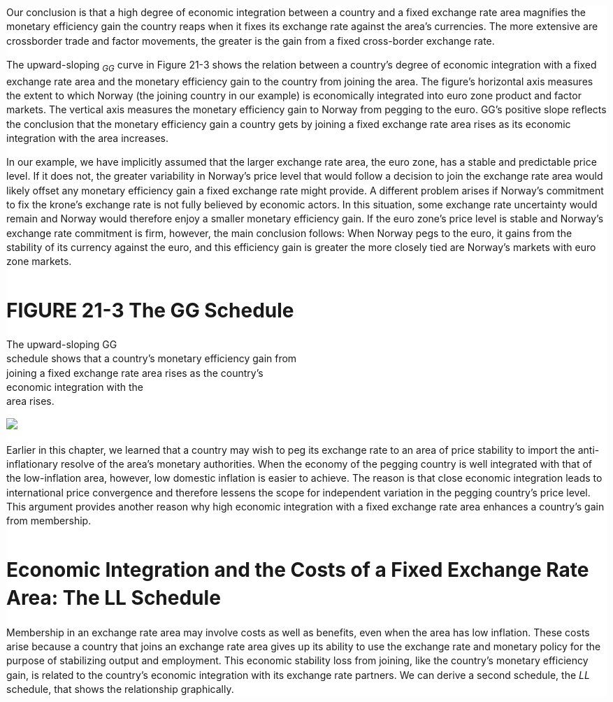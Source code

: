 Our conclusion is that a high degree of economic integration between a country and a fixed exchange rate area magnifies the monetary efficiency gain the country reaps when it fixes its exchange rate against the area’s currencies. The more extensive are crossborder trade and factor movements, the greater is the gain from a fixed cross-border exchange rate.  

The upward-sloping $_{G G}$ curve in Figure 21-3 shows the relation between a country’s degree of economic integration with a fixed exchange rate area and the monetary efficiency gain to the country from joining the area. The figure’s horizontal axis measures the extent to which Norway (the joining country in our example) is economically integrated into euro zone product and factor markets. The vertical axis measures the monetary efficiency gain to Norway from pegging to the euro. GG’s positive slope reflects the conclusion that the monetary efficiency gain a country gets by joining a fixed exchange rate area rises as its economic integration with the area increases.  

In our example, we have implicitly assumed that the larger exchange rate area, the euro zone, has a stable and predictable price level. If it does not, the greater variability in Norway’s price level that would follow a decision to join the exchange rate area would likely offset any monetary efficiency gain a fixed exchange rate might provide. A different problem arises if Norway’s commitment to fix the krone’s exchange rate is not fully believed by economic actors. In this situation, some exchange rate uncertainty would remain and Norway would therefore enjoy a smaller monetary efficiency gain. If the euro zone’s price level is stable and Norway’s exchange rate commitment is firm, however, the main conclusion follows: When Norway pegs to the euro, it gains from the stability of its currency against the euro, and this efficiency gain is greater the more closely tied are Norway’s markets with euro zone markets.  

# FIGURE 21-3 The GG Schedule  

The upward-sloping GG   
schedule shows that a country’s monetary efficiency gain from   
joining a fixed exchange rate area rises as the country’s   
economic integration with the   
area rises.  

![](images/8e3b70f20b2204a85e1fdebb5e5cc1e66c6612fcb7645fb3a41f9b9356ddbfb8.jpg)  

Earlier in this chapter, we learned that a country may wish to peg its exchange rate to an area of price stability to import the anti-inflationary resolve of the area’s monetary authorities. When the economy of the pegging country is well integrated with that of the low-inflation area, however, low domestic inflation is easier to achieve. The reason is that close economic integration leads to international price convergence and therefore lessens the scope for independent variation in the pegging country’s price level. This argument provides another reason why high economic integration with a fixed exchange rate area enhances a country’s gain from membership.  

# Economic Integration and the Costs of a Fixed Exchange Rate Area: The LL Schedule  

Membership in an exchange rate area may involve costs as well as benefits, even when the area has low inflation. These costs arise because a country that joins an exchange rate area gives up its ability to use the exchange rate and monetary policy for the purpose of stabilizing output and employment. This economic stability loss from joining, like the country’s monetary efficiency gain, is related to the country’s economic integration with its exchange rate partners. We can derive a second schedule, the $L L$ schedule, that shows the relationship graphically.  
